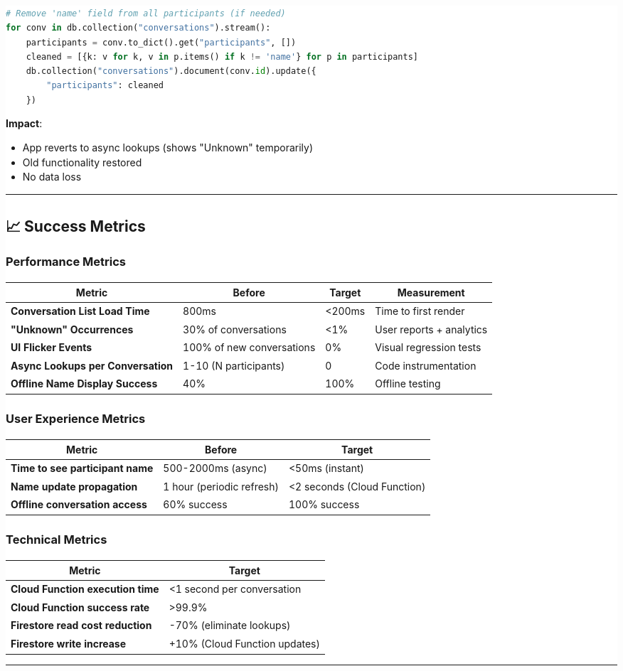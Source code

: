 ```python
# Remove 'name' field from all participants (if needed)
for conv in db.collection("conversations").stream():
    participants = conv.to_dict().get("participants", [])
    cleaned = [{k: v for k, v in p.items() if k != 'name'} for p in participants]
    db.collection("conversations").document(conv.id).update({
        "participants": cleaned
    })
```

**Impact**:
- App reverts to async lookups (shows "Unknown" temporarily)
- Old functionality restored
- No data loss

---

## 📈 Success Metrics

### Performance Metrics

| Metric | Before | Target | Measurement |
|--------|--------|--------|-------------|
| **Conversation List Load Time** | 800ms | <200ms | Time to first render |
| **"Unknown" Occurrences** | 30% of conversations | <1% | User reports + analytics |
| **UI Flicker Events** | 100% of new conversations | 0% | Visual regression tests |
| **Async Lookups per Conversation** | 1-10 (N participants) | 0 | Code instrumentation |
| **Offline Name Display Success** | 40% | 100% | Offline testing |

### User Experience Metrics

| Metric | Before | Target |
|--------|--------|--------|
| **Time to see participant name** | 500-2000ms (async) | <50ms (instant) |
| **Name update propagation** | 1 hour (periodic refresh) | <2 seconds (Cloud Function) |
| **Offline conversation access** | 60% success | 100% success |

### Technical Metrics

| Metric | Target |
|--------|--------|
| **Cloud Function execution time** | <1 second per conversation |
| **Cloud Function success rate** | >99.9% |
| **Firestore read cost reduction** | -70% (eliminate lookups) |
| **Firestore write increase** | +10% (Cloud Function updates) |

---
